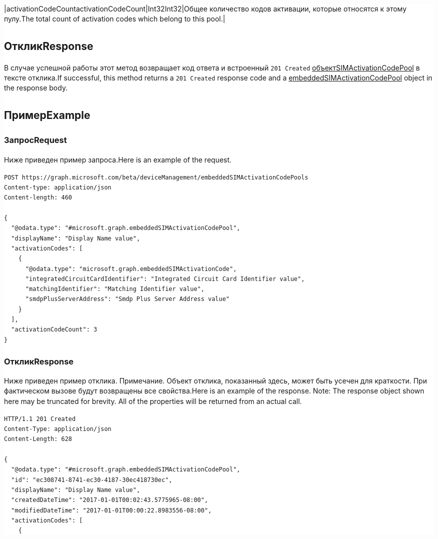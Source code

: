 |<span data-ttu-id="a710a-152">activationCodeCount</span><span class="sxs-lookup"><span data-stu-id="a710a-152">activationCodeCount</span></span>|<span data-ttu-id="a710a-153">Int32</span><span class="sxs-lookup"><span data-stu-id="a710a-153">Int32</span></span>|<span data-ttu-id="a710a-154">Общее количество кодов активации, которые относятся к этому пулу.</span><span class="sxs-lookup"><span data-stu-id="a710a-154">The total count of activation codes which belong to this pool.</span></span>|



## <a name="response"></a><span data-ttu-id="a710a-155">Отклик</span><span class="sxs-lookup"><span data-stu-id="a710a-155">Response</span></span>
<span data-ttu-id="a710a-156">В случае успешной работы этот метод возвращает код ответа и встроенный `201 Created` [объектSIMActivationCodePool](../resources/intune-esim-embeddedsimactivationcodepool.md) в тексте отклика.</span><span class="sxs-lookup"><span data-stu-id="a710a-156">If successful, this method returns a `201 Created` response code and a [embeddedSIMActivationCodePool](../resources/intune-esim-embeddedsimactivationcodepool.md) object in the response body.</span></span>

## <a name="example"></a><span data-ttu-id="a710a-157">Пример</span><span class="sxs-lookup"><span data-stu-id="a710a-157">Example</span></span>

### <a name="request"></a><span data-ttu-id="a710a-158">Запрос</span><span class="sxs-lookup"><span data-stu-id="a710a-158">Request</span></span>
<span data-ttu-id="a710a-159">Ниже приведен пример запроса.</span><span class="sxs-lookup"><span data-stu-id="a710a-159">Here is an example of the request.</span></span>
``` http
POST https://graph.microsoft.com/beta/deviceManagement/embeddedSIMActivationCodePools
Content-type: application/json
Content-length: 460

{
  "@odata.type": "#microsoft.graph.embeddedSIMActivationCodePool",
  "displayName": "Display Name value",
  "activationCodes": [
    {
      "@odata.type": "microsoft.graph.embeddedSIMActivationCode",
      "integratedCircuitCardIdentifier": "Integrated Circuit Card Identifier value",
      "matchingIdentifier": "Matching Identifier value",
      "smdpPlusServerAddress": "Smdp Plus Server Address value"
    }
  ],
  "activationCodeCount": 3
}
```

### <a name="response"></a><span data-ttu-id="a710a-160">Отклик</span><span class="sxs-lookup"><span data-stu-id="a710a-160">Response</span></span>
<span data-ttu-id="a710a-p106">Ниже приведен пример отклика. Примечание. Объект отклика, показанный здесь, может быть усечен для краткости. При фактическом вызове будут возвращены все свойства.</span><span class="sxs-lookup"><span data-stu-id="a710a-p106">Here is an example of the response. Note: The response object shown here may be truncated for brevity. All of the properties will be returned from an actual call.</span></span>
``` http
HTTP/1.1 201 Created
Content-Type: application/json
Content-Length: 628

{
  "@odata.type": "#microsoft.graph.embeddedSIMActivationCodePool",
  "id": "ec308741-8741-ec30-4187-30ec418730ec",
  "displayName": "Display Name value",
  "createdDateTime": "2017-01-01T00:02:43.5775965-08:00",
  "modifiedDateTime": "2017-01-01T00:00:22.8983556-08:00",
  "activationCodes": [
    {
```
